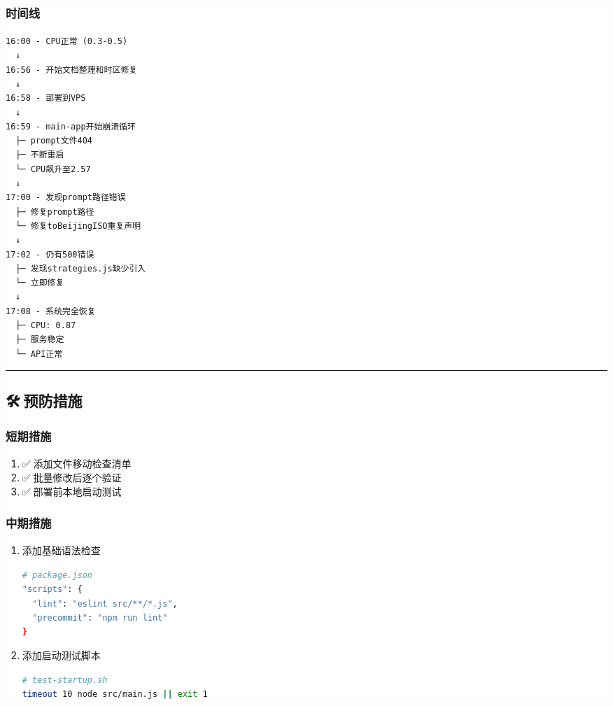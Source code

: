 ### 时间线

```
16:00 - CPU正常 (0.3-0.5)
  ↓
16:56 - 开始文档整理和时区修复
  ↓
16:58 - 部署到VPS
  ↓
16:59 - main-app开始崩溃循环
  ├─ prompt文件404
  ├─ 不断重启
  └─ CPU飙升至2.57
  ↓
17:00 - 发现prompt路径错误
  ├─ 修复prompt路径
  └─ 修复toBeijingISO重复声明
  ↓
17:02 - 仍有500错误
  ├─ 发现strategies.js缺少引入
  └─ 立即修复
  ↓
17:08 - 系统完全恢复
  ├─ CPU: 0.87
  ├─ 服务稳定
  └─ API正常
```

---

## 🛠️ 预防措施

### 短期措施

1. ✅ 添加文件移动检查清单
2. ✅ 批量修改后逐个验证
3. ✅ 部署前本地启动测试

### 中期措施

1. 添加基础语法检查
   ```bash
   # package.json
   "scripts": {
     "lint": "eslint src/**/*.js",
     "precommit": "npm run lint"
   }
   ```

2. 添加启动测试脚本
   ```bash
   # test-startup.sh
   timeout 10 node src/main.js || exit 1
   ```
